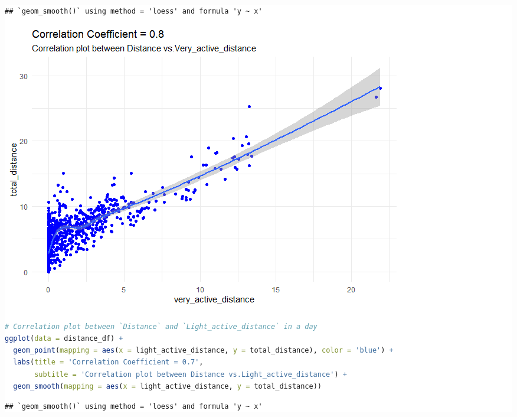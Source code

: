     ## `geom_smooth()` using method = 'loess' and formula 'y ~ x'

![](Bellabeat_DataAnalysis_casestudy_20210712_files/figure-gfm/unnamed-chunk-19-1.png)

``` r
# Correlation plot between `Distance` and `Light_active_distance` in a day 
ggplot(data = distance_df) +
  geom_point(mapping = aes(x = light_active_distance, y = total_distance), color = 'blue') + 
  labs(title = 'Correlation Coefficient = 0.7',
       subtitle = 'Correlation plot between Distance vs.Light_active_distance') + 
  geom_smooth(mapping = aes(x = light_active_distance, y = total_distance))
```

    ## `geom_smooth()` using method = 'loess' and formula 'y ~ x'

